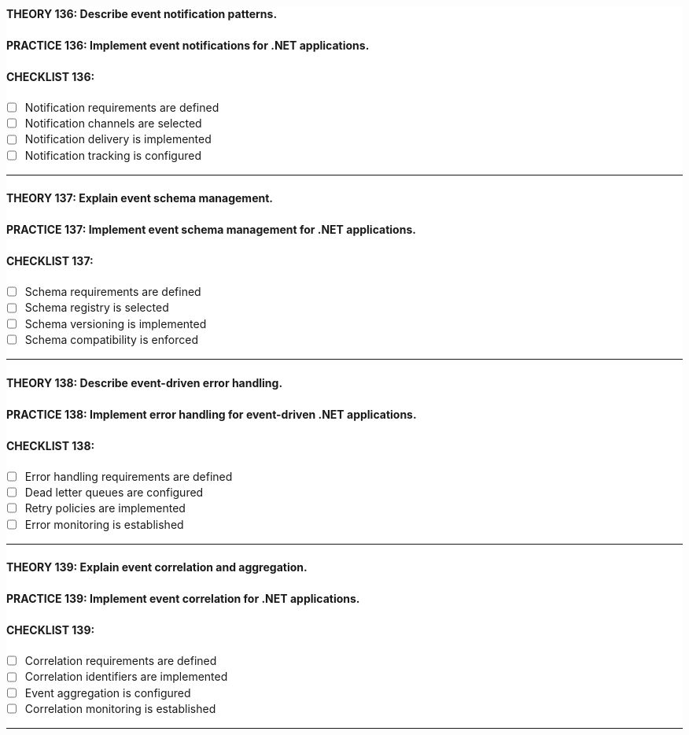 
#### THEORY 136: Describe event notification patterns.

#### PRACTICE 136: Implement event notifications for .NET applications.

#### CHECKLIST 136:

- [ ] Notification requirements are defined
- [ ] Notification channels are selected
- [ ] Notification delivery is implemented
- [ ] Notification tracking is configured

---

#### THEORY 137: Explain event schema management.

#### PRACTICE 137: Implement event schema management for .NET applications.

#### CHECKLIST 137:

- [ ] Schema requirements are defined
- [ ] Schema registry is selected
- [ ] Schema versioning is implemented
- [ ] Schema compatibility is enforced

---

#### THEORY 138: Describe event-driven error handling.

#### PRACTICE 138: Implement error handling for event-driven .NET applications.

#### CHECKLIST 138:

- [ ] Error handling requirements are defined
- [ ] Dead letter queues are configured
- [ ] Retry policies are implemented
- [ ] Error monitoring is established

---

#### THEORY 139: Explain event correlation and aggregation.

#### PRACTICE 139: Implement event correlation for .NET applications.

#### CHECKLIST 139:

- [ ] Correlation requirements are defined
- [ ] Correlation identifiers are implemented
- [ ] Event aggregation is configured
- [ ] Correlation monitoring is established

---